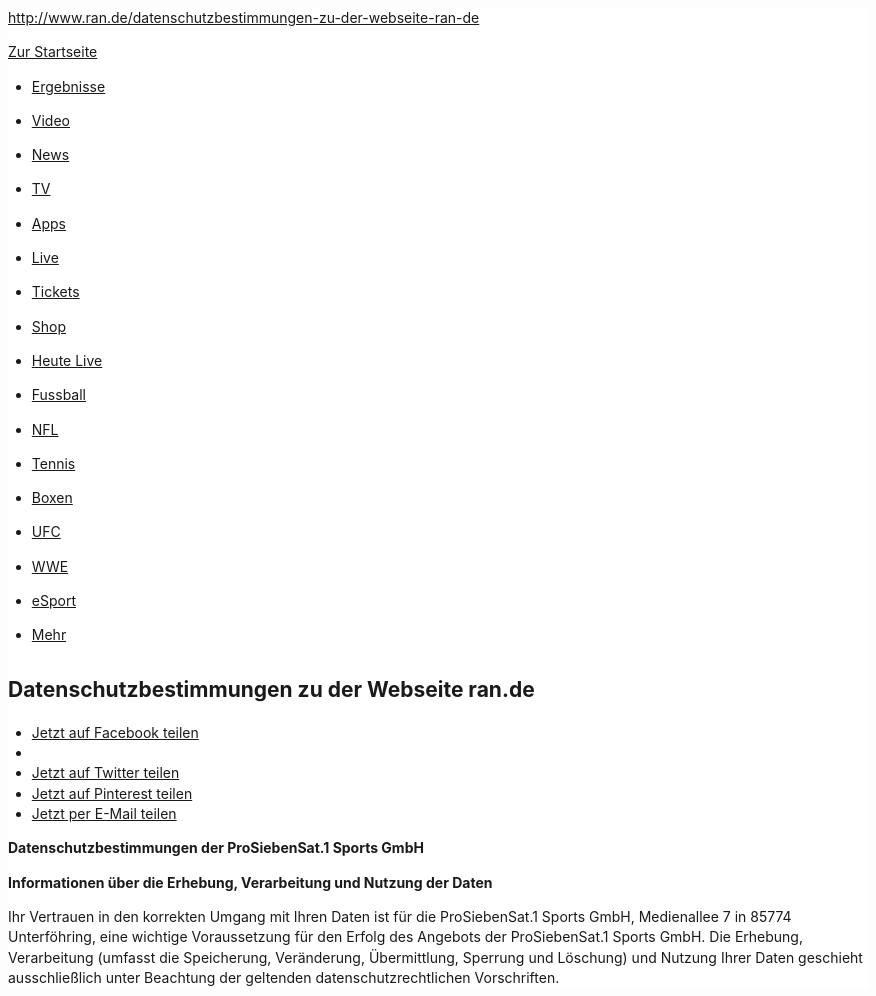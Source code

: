 http://www.ran.de/datenschutzbestimmungen-zu-der-webseite-ran-de

<a href="/" id="logo" title="Zur Startseite">Zur Startseite</a>
-   [Ergebnisse](http://www.ran.de/datenbank)
-   [Video](/video)
-   [News](/news)
-   [TV](/tv)
-   [Apps](/ran-apps)
-   <a href="/live" class="live">Live</a>
-   [Tickets](/tickets)
-   [Shop](http://www.ranfootball.shop)



-   <a href="/datenbank" class="main_element"><span>Heute Live</span></a>
-   <a href="/fussball" class="main_element"><span>Fussball</span></a>
    <span></span>

-   <a href="/us-sport/nfl" class="main_element"><span>NFL</span></a>
    <span></span>

-   <a href="/tennis" class="main_element"><span>Tennis</span></a>
    <span></span>

-   <a href="/boxen" class="main_element"><span>Boxen</span></a>
    <span></span>

-   <a href="http://www.ran.de/ufc" class="main_element"><span>UFC</span></a>
-   <a href="http://www.ran.de/wwe" class="main_element"><span>WWE</span></a>
-   <a href="/games" class="main_element"><span>eSport</span></a>
-   <a href="/mehr-sport" class="main_element"><span>Mehr</span></a>
    <span></span>

Datenschutzbestimmungen zu der Webseite ran.de
----------------------------------------------

-   <a href="#facebook" class="fb-share"><span class="hover">Jetzt auf Facebook teilen</span></a>
-   <a href="whatsapp://send?text=Datenschutzbestimmungen%20zu%20der%20Webseite%20ran.de%20-%20Ran%20http://www.ran.de/datenschutzbestimmungen-zu-der-webseite-ran-de?utm_source%3Dwhatsapp%26utm_medium%3Dsocial%26utm_term%3Dsocial_onsite%26utm_campaign%3Dran.de%26utm_content%3Dshare_top#KN=WhatsApp_Sharing&amp;WM=SocialButton&amp;PL=WhatsApp" class="whatsapp-sharing"></a>
-   <a href="#twitter" class="twitter-share"><span class="hover">Jetzt auf Twitter teilen</span></a>
-   <a href="#pinterest" class="pinterest-share"><span class="hover">Jetzt auf Pinterest teilen</span></a>
-   <a href="mailto:?subject=Datenschutzbestimmungen%20zu%20der%20Webseite%20ran.de%20-%20Ran&amp;body=http://www.ran.de/datenschutzbestimmungen-zu-der-webseite-ran-de?utm_source%3Demail%26utm_medium%3Dsocial%26utm_term%3Dsocial_onsite%26utm_campaign%3Dran.de%26utm_content%3Dshare_top" class="email-share"><span class="hover">Jetzt per E-Mail teilen</span></a>

**Datenschutzbestimmungen der ProSiebenSat.1 Sports GmbH**

**Informationen über die Erhebung, Verarbeitung und Nutzung der Daten**

Ihr Vertrauen in den korrekten Umgang mit Ihren Daten ist für die ProSiebenSat.1 Sports GmbH, Medienallee 7 in 85774 Unterföhring, eine wichtige Voraussetzung für den Erfolg des Angebots der ProSiebenSat.1 Sports GmbH. Die Erhebung, Verarbeitung (umfasst die Speicherung, Veränderung, Übermittlung, Sperrung und Löschung) und Nutzung Ihrer Daten geschieht ausschließlich unter Beachtung der geltenden datenschutzrechtlichen Vorschriften.

